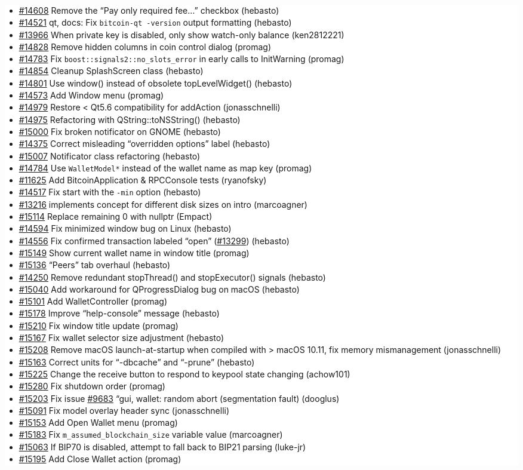   * [#14608](https://github.com/bitcoin/bitcoin/pull/14608) Remove the “Pay only required fee…” checkbox (hebasto)
  * [#14521](https://github.com/bitcoin/bitcoin/pull/14521) qt, docs: Fix `bitcoin-qt -version` output formatting (hebasto)
  * [#13966](https://github.com/bitcoin/bitcoin/pull/13966) When private key is disabled, only show watch-only balance (ken2812221)
  * [#14828](https://github.com/bitcoin/bitcoin/pull/14828) Remove hidden columns in coin control dialog (promag)
  * [#14783](https://github.com/bitcoin/bitcoin/pull/14783) Fix `boost::signals2::no_slots_error` in early calls to InitWarning (promag)
  * [#14854](https://github.com/bitcoin/bitcoin/pull/14854) Cleanup SplashScreen class (hebasto)
  * [#14801](https://github.com/bitcoin/bitcoin/pull/14801) Use window() instead of obsolete topLevelWidget() (hebasto)
  * [#14573](https://github.com/bitcoin/bitcoin/pull/14573) Add Window menu (promag)
  * [#14979](https://github.com/bitcoin/bitcoin/pull/14979) Restore < Qt5.6 compatibility for addAction (jonasschnelli)
  * [#14975](https://github.com/bitcoin/bitcoin/pull/14975) Refactoring with QString::toNSString() (hebasto)
  * [#15000](https://github.com/bitcoin/bitcoin/pull/15000) Fix broken notificator on GNOME (hebasto)
  * [#14375](https://github.com/bitcoin/bitcoin/pull/14375) Correct misleading “overridden options” label (hebasto)
  * [#15007](https://github.com/bitcoin/bitcoin/pull/15007) Notificator class refactoring (hebasto)
  * [#14784](https://github.com/bitcoin/bitcoin/pull/14784) Use `WalletModel*` instead of the wallet name as map key (promag)
  * [#11625](https://github.com/bitcoin/bitcoin/pull/11625) Add BitcoinApplication & RPCConsole tests (ryanofsky)
  * [#14517](https://github.com/bitcoin/bitcoin/pull/14517) Fix start with the `-min` option (hebasto)
  * [#13216](https://github.com/bitcoin/bitcoin/pull/13216) implements concept for different disk sizes on intro (marcoagner)
  * [#15114](https://github.com/bitcoin/bitcoin/pull/15114) Replace remaining 0 with nullptr (Empact)
  * [#14594](https://github.com/bitcoin/bitcoin/pull/14594) Fix minimized window bug on Linux (hebasto)
  * [#14556](https://github.com/bitcoin/bitcoin/pull/14556) Fix confirmed transaction labeled “open” ([#13299](https://github.com/bitcoin/bitcoin/pull/13299)) (hebasto)
  * [#15149](https://github.com/bitcoin/bitcoin/pull/15149) Show current wallet name in window title (promag)
  * [#15136](https://github.com/bitcoin/bitcoin/pull/15136) “Peers” tab overhaul (hebasto)
  * [#14250](https://github.com/bitcoin/bitcoin/pull/14250) Remove redundant stopThread() and stopExecutor() signals (hebasto)
  * [#15040](https://github.com/bitcoin/bitcoin/pull/15040) Add workaround for QProgressDialog bug on macOS (hebasto)
  * [#15101](https://github.com/bitcoin/bitcoin/pull/15101) Add WalletController (promag)
  * [#15178](https://github.com/bitcoin/bitcoin/pull/15178) Improve “help-console” message (hebasto)
  * [#15210](https://github.com/bitcoin/bitcoin/pull/15210) Fix window title update (promag)
  * [#15167](https://github.com/bitcoin/bitcoin/pull/15167) Fix wallet selector size adjustment (hebasto)
  * [#15208](https://github.com/bitcoin/bitcoin/pull/15208) Remove macOS launch-at-startup when compiled with > macOS 10.11, fix memory mismanagement (jonasschnelli)
  * [#15163](https://github.com/bitcoin/bitcoin/pull/15163) Correct units for “-dbcache” and “-prune” (hebasto)
  * [#15225](https://github.com/bitcoin/bitcoin/pull/15225) Change the receive button to respond to keypool state changing (achow101)
  * [#15280](https://github.com/bitcoin/bitcoin/pull/15280) Fix shutdown order (promag)
  * [#15203](https://github.com/bitcoin/bitcoin/pull/15203) Fix issue [#9683](https://github.com/bitcoin/bitcoin/pull/9683) “gui, wallet: random abort (segmentation fault) (dooglus)
  * [#15091](https://github.com/bitcoin/bitcoin/pull/15091) Fix model overlay header sync (jonasschnelli)
  * [#15153](https://github.com/bitcoin/bitcoin/pull/15153) Add Open Wallet menu (promag)
  * [#15183](https://github.com/bitcoin/bitcoin/pull/15183) Fix `m_assumed_blockchain_size` variable value (marcoagner)
  * [#15063](https://github.com/bitcoin/bitcoin/pull/15063) If BIP70 is disabled, attempt to fall back to BIP21 parsing (luke-jr)
  * [#15195](https://github.com/bitcoin/bitcoin/pull/15195) Add Close Wallet action (promag)